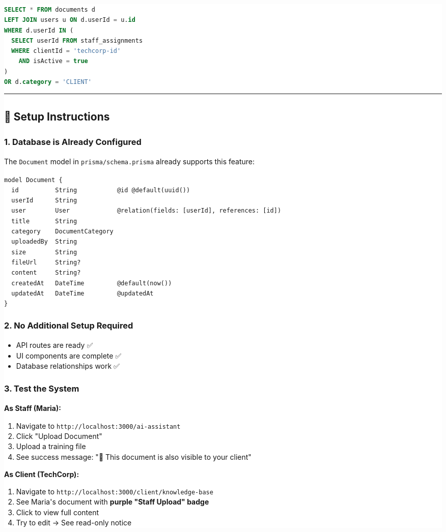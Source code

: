 ```sql
SELECT * FROM documents d
LEFT JOIN users u ON d.userId = u.id
WHERE d.userId IN (
  SELECT userId FROM staff_assignments
  WHERE clientId = 'techcorp-id'
    AND isActive = true
)
OR d.category = 'CLIENT'
```

---

## 🚀 Setup Instructions

### 1. **Database is Already Configured**
The `Document` model in `prisma/schema.prisma` already supports this feature:
```prisma
model Document {
  id          String           @id @default(uuid())
  userId      String
  user        User             @relation(fields: [userId], references: [id])
  title       String
  category    DocumentCategory
  uploadedBy  String
  size        String
  fileUrl     String?
  content     String?
  createdAt   DateTime         @default(now())
  updatedAt   DateTime         @updatedAt
}
```

### 2. **No Additional Setup Required**
- API routes are ready ✅
- UI components are complete ✅
- Database relationships work ✅

### 3. **Test the System**

**As Staff (Maria):**
1. Navigate to `http://localhost:3000/ai-assistant`
2. Click "Upload Document"
3. Upload a training file
4. See success message: "🔄 This document is also visible to your client"

**As Client (TechCorp):**
1. Navigate to `http://localhost:3000/client/knowledge-base`
2. See Maria's document with **purple "Staff Upload" badge**
3. Click to view full content
4. Try to edit → See read-only notice
